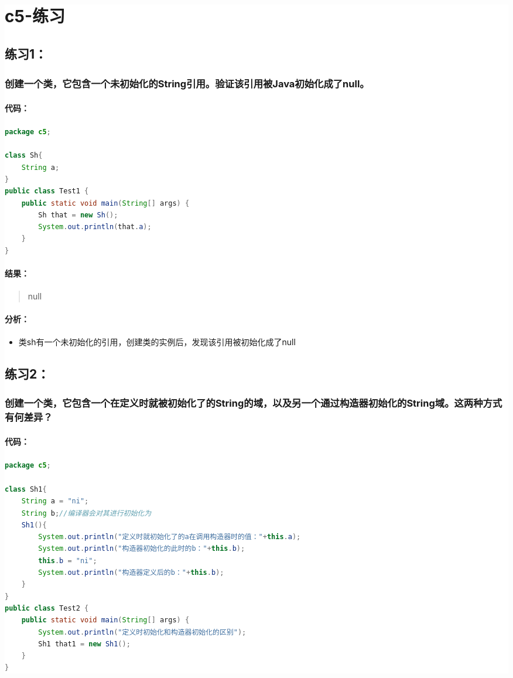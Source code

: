 # c5-练习

## 练习1：

### 创建一个类，它包含一个未初始化的String引用。验证该引用被Java初始化成了null。

#### 代码：

```java
package c5;

class Sh{
    String a;
}
public class Test1 {
    public static void main(String[] args) {
        Sh that = new Sh();
        System.out.println(that.a);
    }
}
```

#### 结果：

> null

#### 分析：

- 类sh有一个未初始化的引用，创建类的实例后，发现该引用被初始化成了null

## 练习2：

### 创建一个类，它包含一个在定义时就被初始化了的String的域，以及另一个通过构造器初始化的String域。这两种方式有何差异？

#### 代码：

```java
package c5;

class Sh1{
    String a = "ni";
    String b;//编译器会对其进行初始化为
    Sh1(){
        System.out.println("定义时就初始化了的a在调用构造器时的值："+this.a);
        System.out.println("构造器初始化的此时的b："+this.b);
        this.b = "ni";
        System.out.println("构造器定义后的b："+this.b);
    }
}
public class Test2 {
    public static void main(String[] args) {
        System.out.println("定义时初始化和构造器初始化的区别");
        Sh1 that1 = new Sh1();
    }
}
```
